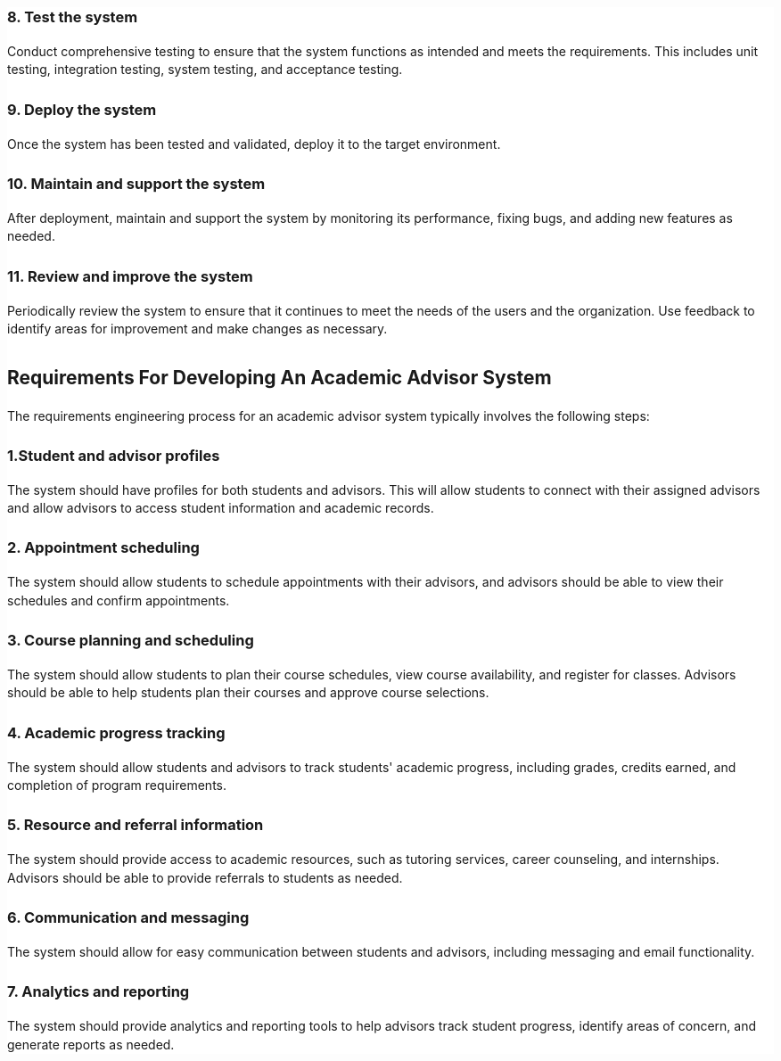 ### 8. Test the system
Conduct comprehensive testing to ensure that the system functions as intended and meets the requirements. This includes unit testing, integration testing, system testing, and acceptance testing.

### 9. Deploy the system
Once the system has been tested and validated, deploy it to the target environment.

### 10. Maintain and support the system
After deployment, maintain and support the system by monitoring its performance, fixing bugs, and adding new features as needed.

### 11. Review and improve the system
Periodically review the system to ensure that it continues to meet the needs of the users and the organization. Use feedback to identify areas for improvement and make changes as necessary.


## Requirements For Developing An Academic Advisor System

The requirements engineering process for an academic advisor system typically involves the following steps:

### 1.Student and advisor profiles
The system should have profiles for both students and advisors. This will allow students to connect with their assigned advisors and allow advisors to access student information and academic records.

### 2. Appointment scheduling
The system should allow students to schedule appointments with their advisors, and advisors should be able to view their schedules and confirm appointments.

### 3. Course planning and scheduling
The system should allow students to plan their course schedules, view course availability, and register for classes. Advisors should be able to help students plan their courses and approve course selections.

### 4. Academic progress tracking
The system should allow students and advisors to track students' academic progress, including grades, credits earned, and completion of program requirements.

### 5. Resource and referral information
The system should provide access to academic resources, such as tutoring services, career counseling, and internships. Advisors should be able to provide referrals to students as needed.

### 6. Communication and messaging
The system should allow for easy communication between students and advisors, including messaging and email functionality.

### 7. Analytics and reporting
The system should provide analytics and reporting tools to help advisors track student progress, identify areas of concern, and generate reports as needed.

